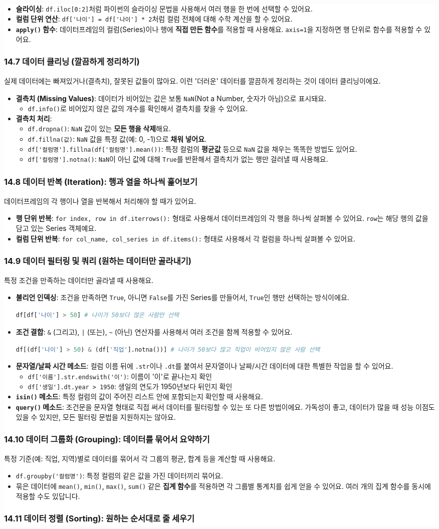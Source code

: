   * **슬라이싱**: `df.iloc[0:2]`처럼 파이썬의 슬라이싱 문법을 사용해서 여러 행을 한 번에 선택할 수 있어요.
  * **컬럼 단위 연산**: `df['나이'] = df['나이'] * 2`처럼 컬럼 전체에 대해 수학 계산을 할 수 있어요.
  * **`apply()` 함수**: 데이터프레임의 컬럼(Series)이나 행에 **직접 만든 함수**를 적용할 때 사용해요. `axis=1`을 지정하면 행 단위로 함수를 적용할 수 있어요.

### 14.7 데이터 클리닝 (깔끔하게 정리하기)

실제 데이터에는 빠져있거나(결측치), 잘못된 값들이 많아요. 이런 '더러운' 데이터를 깔끔하게 정리하는 것이 데이터 클리닝이에요.

  * **결측치 (Missing Values)**: 데이터가 비어있는 값은 보통 `NaN`(Not a Number, 숫자가 아님)으로 표시돼요.
      * `df.info()`로 비어있지 않은 값의 개수를 확인해서 결측치를 찾을 수 있어요.
  * **결측치 처리**:
      * `df.dropna()`: `NaN` 값이 있는 **모든 행을 삭제**해요.
      * `df.fillna(값)`: `NaN` 값을 특정 값(예: 0, -1)으로 **채워 넣어요**.
      * `df['컬럼명'].fillna(df['컬럼명'].mean())`: 특정 컬럼의 **평균값** 등으로 `NaN` 값을 채우는 똑똑한 방법도 있어요.
      * `df['컬럼명'].notna()`: `NaN`이 아닌 값에 대해 `True`를 반환해서 결측치가 없는 행만 걸러낼 때 사용해요.

### 14.8 데이터 반복 (Iteration): 행과 열을 하나씩 훑어보기

데이터프레임의 각 행이나 열을 반복해서 처리해야 할 때가 있어요.

  * **행 단위 반복**: `for index, row in df.iterrows():` 형태로 사용해서 데이터프레임의 각 행을 하나씩 살펴볼 수 있어요. `row`는 해당 행의 값을 담고 있는 Series 객체예요.
  * **컬럼 단위 반복**: `for col_name, col_series in df.items():` 형태로 사용해서 각 컬럼을 하나씩 살펴볼 수 있어요.

### 14.9 데이터 필터링 및 쿼리 (원하는 데이터만 골라내기)

특정 조건을 만족하는 데이터만 골라낼 때 사용해요.

  * **불리언 인덱싱**: 조건을 만족하면 `True`, 아니면 `False`를 가진 Series를 만들어서, `True`인 행만 선택하는 방식이에요.
    ```python
    df[df['나이'] > 50] # 나이가 50보다 많은 사람만 선택
    ```
  * **조건 결합**: `&` (그리고), `|` (또는), `~` (아닌) 연산자를 사용해서 여러 조건을 함께 적용할 수 있어요.
    ```python
    df[(df['나이'] > 50) & (df['직업'].notna())] # 나이가 50보다 많고 직업이 비어있지 않은 사람 선택
    ```
  * **문자열/날짜 시간 메소드**: 컬럼 이름 뒤에 `.str`이나 `.dt`를 붙여서 문자열이나 날짜/시간 데이터에 대한 특별한 작업을 할 수 있어요.
      * `df['이름'].str.endswith('이')`: 이름이 '이'로 끝나는지 확인
      * `df['생일'].dt.year > 1950`: 생일의 연도가 1950년보다 뒤인지 확인
  * **`isin()` 메소드**: 특정 컬럼의 값이 주어진 리스트 안에 포함되는지 확인할 때 사용해요.
  * **`query()` 메소드**: 조건문을 문자열 형태로 직접 써서 데이터를 필터링할 수 있는 또 다른 방법이에요. 가독성이 좋고, 데이터가 많을 때 성능 이점도 있을 수 있지만, 모든 필터링 문법을 지원하지는 않아요.

### 14.10 데이터 그룹화 (Grouping): 데이터를 묶어서 요약하기

특정 기준(예: 직업, 지역)별로 데이터를 묶어서 각 그룹의 평균, 합계 등을 계산할 때 사용해요.

  * `df.groupby('컬럼명')`: 특정 컬럼의 같은 값을 가진 데이터끼리 묶어요.
  * 묶은 데이터에 `mean()`, `min()`, `max()`, `sum()` 같은 **집계 함수**를 적용하면 각 그룹별 통계치를 쉽게 얻을 수 있어요. 여러 개의 집계 함수를 동시에 적용할 수도 있답니다.

### 14.11 데이터 정렬 (Sorting): 원하는 순서대로 줄 세우기
